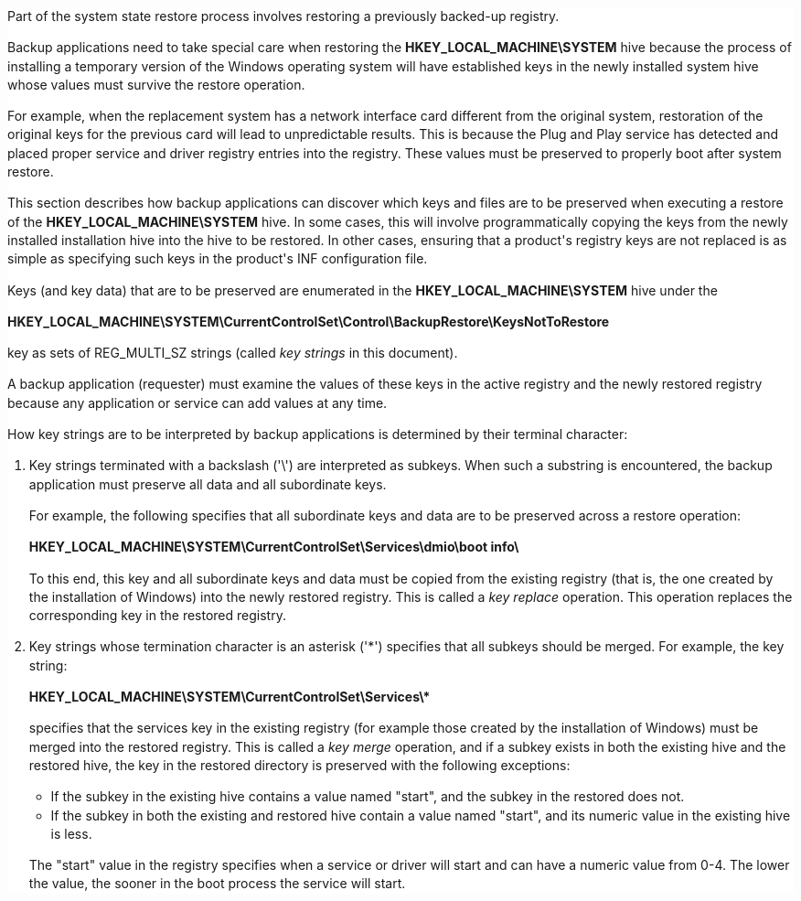 Part of the system state restore process involves restoring a previously backed-up registry.

Backup applications need to take special care when restoring the **HKEY\_LOCAL\_MACHINE\\SYSTEM** hive because the process of installing a temporary version of the Windows operating system will have established keys in the newly installed system hive whose values must survive the restore operation.

For example, when the replacement system has a network interface card different from the original system, restoration of the original keys for the previous card will lead to unpredictable results. This is because the Plug and Play service has detected and placed proper service and driver registry entries into the registry. These values must be preserved to properly boot after system restore.

This section describes how backup applications can discover which keys and files are to be preserved when executing a restore of the **HKEY\_LOCAL\_MACHINE\\SYSTEM** hive. In some cases, this will involve programmatically copying the keys from the newly installed installation hive into the hive to be restored. In other cases, ensuring that a product's registry keys are not replaced is as simple as specifying such keys in the product's INF configuration file.

Keys (and key data) that are to be preserved are enumerated in the **HKEY\_LOCAL\_MACHINE\\SYSTEM** hive under the

**HKEY\_LOCAL\_MACHINE\\SYSTEM\\CurrentControlSet\\Control\\BackupRestore\\KeysNotToRestore**

key as sets of REG\_MULTI\_SZ strings (called *key strings* in this document).

A backup application (requester) must examine the values of these keys in the active registry and the newly restored registry because any application or service can add values at any time.

How key strings are to be interpreted by backup applications is determined by their terminal character:

1.  Key strings terminated with a backslash ('\\') are interpreted as subkeys. When such a substring is encountered, the backup application must preserve all data and all subordinate keys.

    For example, the following specifies that all subordinate keys and data are to be preserved across a restore operation:

    **HKEY\_LOCAL\_MACHINE\\SYSTEM\\CurrentControlSet\\Services\\dmio\\boot info\\**

    To this end, this key and all subordinate keys and data must be copied from the existing registry (that is, the one created by the installation of Windows) into the newly restored registry. This is called a *key replace* operation. This operation replaces the corresponding key in the restored registry.

2.  Key strings whose termination character is an asterisk ('\*') specifies that all subkeys should be merged. For example, the key string:

    **HKEY\_LOCAL\_MACHINE\\SYSTEM\\CurrentControlSet\\Services\\\***

    specifies that the services key in the existing registry (for example those created by the installation of Windows) must be merged into the restored registry. This is called a *key merge* operation, and if a subkey exists in both the existing hive and the restored hive, the key in the restored directory is preserved with the following exceptions:

    -   If the subkey in the existing hive contains a value named "start", and the subkey in the restored does not.
    -   If the subkey in both the existing and restored hive contain a value named "start", and its numeric value in the existing hive is less.

    The "start" value in the registry specifies when a service or driver will start and can have a numeric value from 0-4. The lower the value, the sooner in the boot process the service will start.
